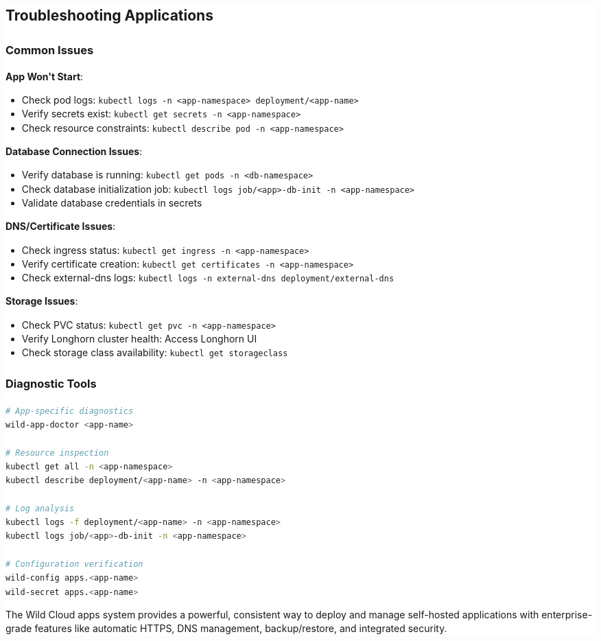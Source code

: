 ## Troubleshooting Applications

### Common Issues

**App Won't Start**:
- Check pod logs: `kubectl logs -n <app-namespace> deployment/<app-name>`
- Verify secrets exist: `kubectl get secrets -n <app-namespace>`
- Check resource constraints: `kubectl describe pod -n <app-namespace>`

**Database Connection Issues**:
- Verify database is running: `kubectl get pods -n <db-namespace>`
- Check database initialization job: `kubectl logs job/<app>-db-init -n <app-namespace>`
- Validate database credentials in secrets

**DNS/Certificate Issues**:
- Check ingress status: `kubectl get ingress -n <app-namespace>`
- Verify certificate creation: `kubectl get certificates -n <app-namespace>`
- Check external-dns logs: `kubectl logs -n external-dns deployment/external-dns`

**Storage Issues**:
- Check PVC status: `kubectl get pvc -n <app-namespace>`
- Verify Longhorn cluster health: Access Longhorn UI
- Check storage class availability: `kubectl get storageclass`

### Diagnostic Tools

```bash
# App-specific diagnostics
wild-app-doctor <app-name>

# Resource inspection
kubectl get all -n <app-namespace>
kubectl describe deployment/<app-name> -n <app-namespace>

# Log analysis
kubectl logs -f deployment/<app-name> -n <app-namespace>
kubectl logs job/<app>-db-init -n <app-namespace>

# Configuration verification
wild-config apps.<app-name>
wild-secret apps.<app-name>
```

The Wild Cloud apps system provides a powerful, consistent way to deploy and manage self-hosted applications with enterprise-grade features like automatic HTTPS, DNS management, backup/restore, and integrated security.